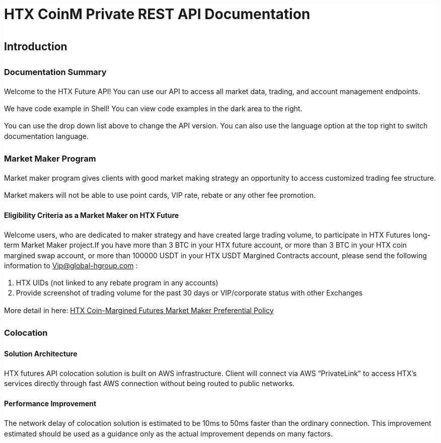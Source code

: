 # HTX CoinM Private REST API Documentation

## Introduction

### Documentation Summary

Welcome to the HTX Future API! You can use our API to access all market data,
trading, and account management endpoints.

We have code example in Shell! You can view code examples in the dark area to
the right.

You can use the drop down list above to change the API version. You can also use
the language option at the top right to switch documentation language.

### Market Maker Program

Market maker program gives clients with good market making strategy an
opportunity to access customized trading fee structure.

Market makers will not be able to use point cards, VIP rate, rebate or any other
fee promotion.

#### Eligibility Criteria as a Market Maker on HTX Future

Welcome users, who are dedicated to maker strategy and have created large
trading volume, to participate in HTX Futures long-term Market Maker project.If
you have more than 3 BTC in your HTX future account, or more than 3 BTC in your
HTX coin margined swap account, or more than 100000 USDT in your HTX USDT
Margined Contracts account, please send the following information to
Vip@global-hgroup.com :

1.  HTX UIDs (not linked to any rebate program in any accounts)
2.  Provide screenshot of trading volume for the past 30 days or VIP/corporate
    status with other Exchanges

More detail in here:
[HTX Coin-Margined Futures Market Maker Preferential Policy](https://www.huobi.com/support/en-us/detail/360000224641)

### Colocation

#### Solution Architecture

HTX futures API colocation solution is built on AWS infrastructure. Client will
connect via AWS “PrivateLink” to access HTX’s services directly through fast AWS
connection without being routed to public networks.

#### Performance Improvement

The network delay of colocation solution is estimated to be 10ms to 50ms faster
than the ordinary connection. This improvement estimated should be used as a
guidance only as the actual improvement depends on many factors.
